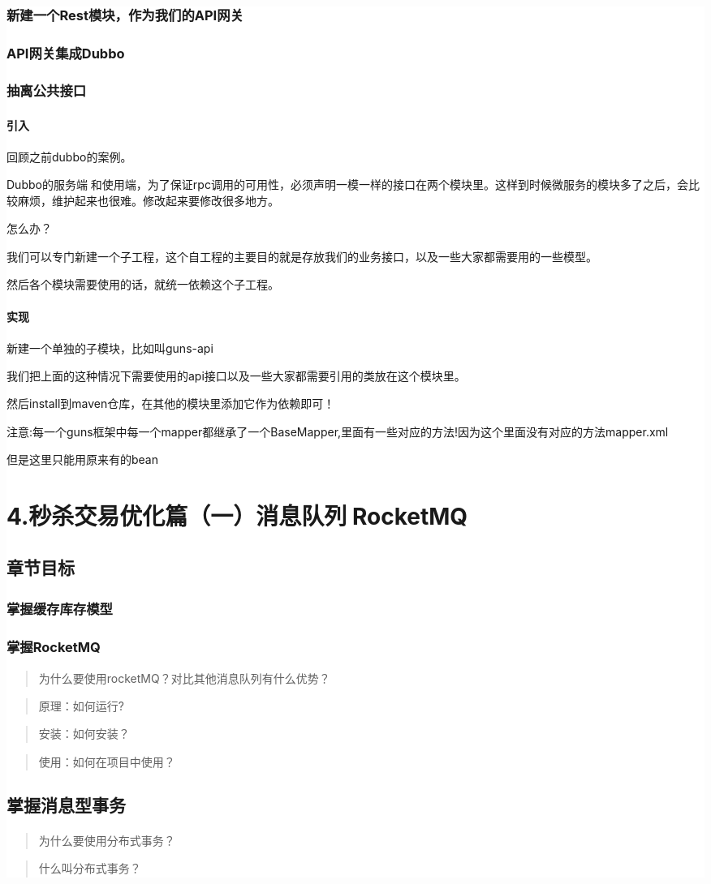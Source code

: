 
### 新建一个Rest模块，作为我们的API网关

### API网关集成Dubbo

### 抽离公共接口

#### 引入

回顾之前dubbo的案例。

Dubbo的服务端 和使用端，为了保证rpc调用的可用性，必须声明一模一样的接口在两个模块里。这样到时候微服务的模块多了之后，会比较麻烦，维护起来也很难。修改起来要修改很多地方。

怎么办？

我们可以专门新建一个子工程，这个自工程的主要目的就是存放我们的业务接口，以及一些大家都需要用的一些模型。

然后各个模块需要使用的话，就统一依赖这个子工程。

#### 实现

新建一个单独的子模块，比如叫guns-api

我们把上面的这种情况下需要使用的api接口以及一些大家都需要引用的类放在这个模块里。

然后install到maven仓库，在其他的模块里添加它作为依赖即可！



注意:每一个guns框架中每一个mapper都继承了一个BaseMapper<User>,里面有一些对应的方法!因为这个里面没有对应的方法mapper.xml

但是这里只能用原来有的bean



# 4.秒杀交易优化篇（一）消息队列 RocketMQ

## 章节目标

### 掌握缓存库存模型

### 掌握RocketMQ

> 为什么要使用rocketMQ？对比其他消息队列有什么优势？

> 原理：如何运行?

> 安装：如何安装？

> 使用：如何在项目中使用？

## 掌握消息型事务

> 为什么要使用分布式事务？

> 什么叫分布式事务？
